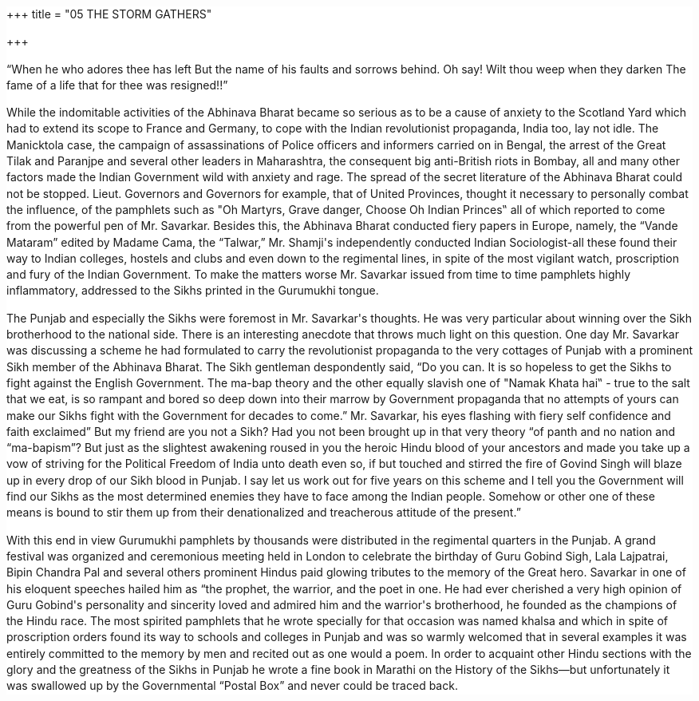 +++
title = "05 THE STORM GATHERS"

+++

“When he who adores thee has left But the name of his faults and sorrows behind. Oh say! Wilt thou weep when they darken The fame of a life that for thee was resigned!!” 

While the indomitable activities of the Abhinava Bharat became so serious as to be a cause of anxiety to the Scotland Yard which had to extend its scope to France and Germany, to cope with the Indian revolutionist propaganda, India too, lay not idle. The Manicktola case, the campaign of assassinations of Police officers and informers carried on in Bengal, the arrest of the Great Tilak and Paranjpe and several other leaders in Maharashtra, the consequent big anti-British riots in Bombay, all and many other factors made the Indian Government wild with anxiety and rage. The spread of the secret literature of the Abhinava Bharat could not be stopped. Lieut. Governors and Governors for example, that of United Provinces, thought it necessary to personally combat the influence, of the pamphlets such as "Oh Martyrs, Grave danger, Choose Oh Indian Princes‟ all of which reported to come from the powerful pen of Mr. Savarkar. Besides this, the Abhinava Bharat conducted fiery papers in Europe, namely, the “Vande Mataram” edited by Madame Cama, the “Talwar,” Mr. Shamji's independently conducted Indian Sociologist-all these found their way to Indian colleges, hostels and clubs and even down to the regimental lines, in spite of the most vigilant watch, proscription and fury of the Indian Government. To make the matters worse Mr. Savarkar issued from time to time pamphlets highly inflammatory, addressed to the Sikhs printed in the Gurumukhi tongue. 

The Punjab and especially the Sikhs were foremost in Mr. Savarkar's thoughts. He was very particular about winning over the Sikh brotherhood to the national side. There is an interesting anecdote that throws much light on this question. One day Mr. Savarkar was discussing a scheme he had formulated to carry the revolutionist propaganda to the very cottages of Punjab with a prominent Sikh member of the Abhinava Bharat. The Sikh gentleman despondently said, “Do you can. It is so hopeless to get the Sikhs to fight against the English Government. The ma-bap theory and the other equally slavish one of "Namak Khata hai‟ - true to the salt that we eat, is so rampant and bored so deep down into their marrow by Government propaganda that no attempts of yours can make our Sikhs fight with the Government for decades to come.” Mr. Savarkar, his eyes flashing with fiery self confidence and faith exclaimed” But my friend are you not a Sikh? Had you not been brought up in that very theory “of panth and no nation and “ma-bapism”? But just as the slightest awakening roused in you the heroic Hindu blood of your ancestors and made you take up a vow of striving for the Political Freedom of India unto death even so, if but touched and stirred the fire of Govind Singh will blaze up in every drop of our Sikh blood in Punjab. I say let us work out for five years on this scheme and I tell you the Government will find our Sikhs as the most determined enemies they have to face among the Indian people. Somehow or other one of these means is bound to stir them up from their denationalized and treacherous attitude of the present.” 

With this end in view Gurumukhi pamphlets by thousands were distributed in the regimental quarters in the Punjab. A grand festival was organized and ceremonious meeting held in London to celebrate the birthday of Guru Gobind Sigh, Lala Lajpatrai, Bipin Chandra Pal and several others prominent Hindus paid glowing tributes to the memory of the Great hero. Savarkar in one of his eloquent speeches hailed him as “the prophet, the warrior, and the poet in one. He had ever cherished a very high opinion of Guru Gobind's personality and sincerity loved and admired him and the warrior's brotherhood, he founded as the champions of the Hindu race. The most spirited pamphlets that he wrote specially for that occasion was named khalsa and which in spite of proscription orders found its way to schools and colleges in Punjab and was so warmly welcomed that in several examples it was entirely committed to the memory by men and recited out as one would a poem. In order to acquaint other Hindu sections with the glory and the greatness of the Sikhs in Punjab he wrote a fine book in Marathi on the History of the Sikhs—but unfortunately it was swallowed up by the Governmental “Postal Box” and never could be traced back. 
